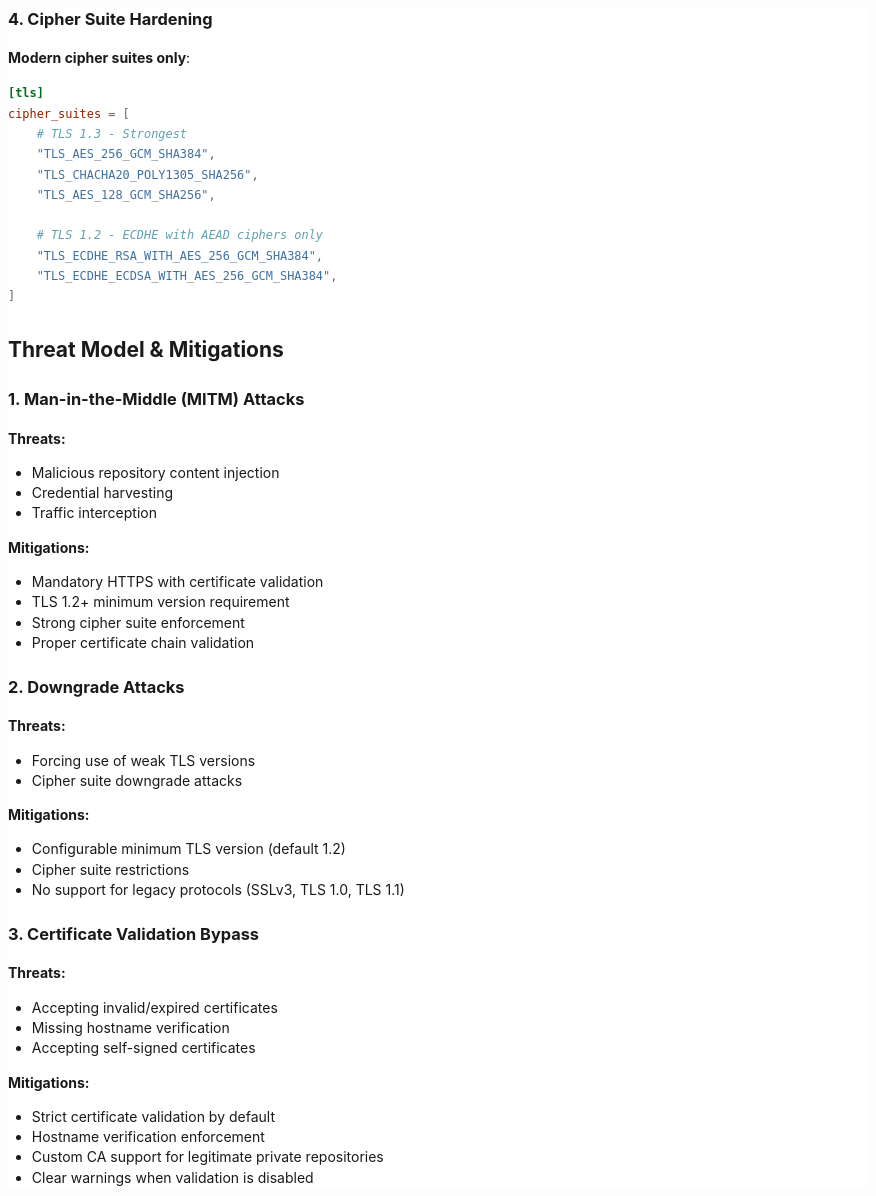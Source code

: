 ### 4. Cipher Suite Hardening
**Modern cipher suites only**:

```toml
[tls]
cipher_suites = [
    # TLS 1.3 - Strongest
    "TLS_AES_256_GCM_SHA384",
    "TLS_CHACHA20_POLY1305_SHA256",
    "TLS_AES_128_GCM_SHA256",
    
    # TLS 1.2 - ECDHE with AEAD ciphers only
    "TLS_ECDHE_RSA_WITH_AES_256_GCM_SHA384",
    "TLS_ECDHE_ECDSA_WITH_AES_256_GCM_SHA384",
]
```

## Threat Model & Mitigations

### 1. Man-in-the-Middle (MITM) Attacks
**Threats:**
- Malicious repository content injection
- Credential harvesting
- Traffic interception

**Mitigations:**
- Mandatory HTTPS with certificate validation
- TLS 1.2+ minimum version requirement
- Strong cipher suite enforcement
- Proper certificate chain validation

### 2. Downgrade Attacks
**Threats:**
- Forcing use of weak TLS versions
- Cipher suite downgrade attacks

**Mitigations:**
- Configurable minimum TLS version (default 1.2)
- Cipher suite restrictions
- No support for legacy protocols (SSLv3, TLS 1.0, TLS 1.1)

### 3. Certificate Validation Bypass
**Threats:**
- Accepting invalid/expired certificates
- Missing hostname verification
- Accepting self-signed certificates

**Mitigations:**
- Strict certificate validation by default
- Hostname verification enforcement
- Custom CA support for legitimate private repositories
- Clear warnings when validation is disabled
